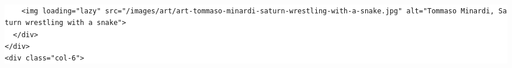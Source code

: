         <img loading="lazy" src="/images/art/art-tommaso-minardi-saturn-wrestling-with-a-snake.jpg" alt="Tommaso Minardi, Saturn wrestling with a snake">
      </div>
    </div>
    <div class="col-6">
